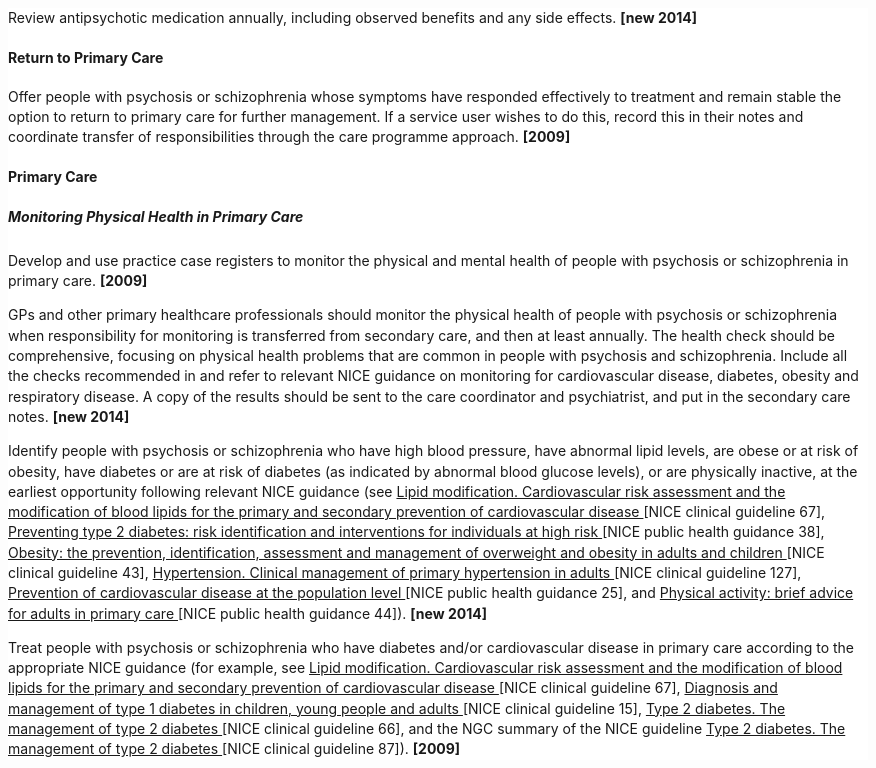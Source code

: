 
Review antipsychotic medication annually, including observed benefits and any side effects. **[new 2014]**


####  Return to Primary Care 


Offer people with psychosis or schizophrenia whose symptoms have responded effectively to treatment and remain stable the option to return to primary care for further management. If a service user wishes to do this, record this in their notes and coordinate transfer of responsibilities through the care programme approach. **[2009]**


####  Primary Care 


#####  Monitoring Physical Health in Primary Care 


Develop and use practice case registers to monitor the physical and mental health of people with psychosis or schizophrenia in primary care. **[2009]**


GPs and other primary healthcare professionals should monitor the physical health of people with psychosis or schizophrenia when responsibility for monitoring is transferred from secondary care, and then at least annually. The health check should be comprehensive, focusing on physical health problems that are common in people with psychosis and schizophrenia. Include all the checks recommended in and refer to relevant NICE guidance on monitoring for cardiovascular disease, diabetes, obesity and respiratory disease. A copy of the results should be sent to the care coordinator and psychiatrist, and put in the secondary care notes. **[new 2014]**


Identify people with psychosis or schizophrenia who have high blood pressure, have abnormal lipid levels, are obese or at risk of obesity, have diabetes or are at risk of diabetes (as indicated by abnormal blood glucose levels), or are physically inactive, at the earliest opportunity following relevant NICE guidance (see [ Lipid modification. Cardiovascular risk assessment and the modification of blood lipids for the primary and secondary prevention of cardiovascular disease ](http://guidance.nice.org.uk/CG67 "NICE Web site") [NICE clinical guideline 67], [ Preventing type 2 diabetes: risk identification and interventions for individuals at high risk ](http://guidance.nice.org.uk/PH38 "NICE Web site") [NICE public health guidance 38], [ Obesity: the prevention, identification, assessment and management of overweight and obesity in adults and children ](http://guidance.nice.org.uk/CG43 "NICE Web site") [NICE clinical guideline 43], [ Hypertension. Clinical management of primary hypertension in adults ](http://guidance.nice.org.uk/CG127 "NICE Web site") [NICE clinical guideline 127], [ Prevention of cardiovascular disease at the population level ](http://guidance.nice.org.uk/PH25 "NICE Web site") [NICE public health guidance 25], and [ Physical activity: brief advice for adults in primary care ](http://guidance.nice.org.uk/PH44 "NICE Web site") [NICE public health guidance 44]). **[new 2014]**


Treat people with psychosis or schizophrenia who have diabetes and/or cardiovascular disease in primary care according to the appropriate NICE guidance (for example, see [ Lipid modification. Cardiovascular risk assessment and the modification of blood lipids for the primary and secondary prevention of cardiovascular disease ](http://guidance.nice.org.uk/CG67 "NICE Web site") [NICE clinical guideline 67], [ Diagnosis and management of type 1 diabetes in children, young people and adults ](http://guidance.nice.org.uk/CG15 "NICE Web site") [NICE clinical guideline 15], [ Type 2 diabetes. The management of type 2 diabetes ](http://guidance.nice.org.uk/CG66 "NICE Web site") [NICE clinical guideline 66], and the NGC summary of the NICE guideline [ Type 2 diabetes. The management of type 2 diabetes ](http://www.nice.org.uk/guidance/CG87 "NICE Web site") [NICE clinical guideline 87]). **[2009]**
